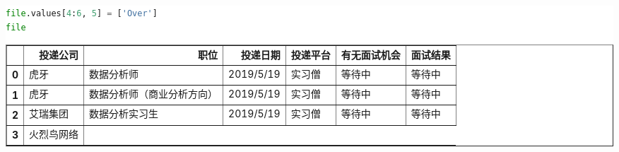 


```python
file.values[4:6, 5] = ['Over']
file
```




<div>
<style scoped>
    .dataframe tbody tr th:only-of-type {
        vertical-align: middle;
    }

    .dataframe tbody tr th {
        vertical-align: top;
    }

    .dataframe thead th {
        text-align: right;
    }
</style>
<table border="1" class="dataframe">
  <thead>
    <tr style="text-align: right;">
      <th></th>
      <th>投递公司</th>
      <th>职位</th>
      <th>投递日期</th>
      <th>投递平台</th>
      <th>有无面试机会</th>
      <th>面试结果</th>
    </tr>
  </thead>
  <tbody>
    <tr>
      <th>0</th>
      <td>虎牙</td>
      <td>数据分析师</td>
      <td>2019/5/19</td>
      <td>实习僧</td>
      <td>等待中</td>
      <td>等待中</td>
    </tr>
    <tr>
      <th>1</th>
      <td>虎牙</td>
      <td>数据分析师（商业分析方向）</td>
      <td>2019/5/19</td>
      <td>实习僧</td>
      <td>等待中</td>
      <td>等待中</td>
    </tr>
    <tr>
      <th>2</th>
      <td>艾瑞集团</td>
      <td>数据分析实习生</td>
      <td>2019/5/19</td>
      <td>实习僧</td>
      <td>等待中</td>
      <td>等待中</td>
    </tr>
    <tr>
      <th>3</th>
      <td>火烈鸟网络</td>